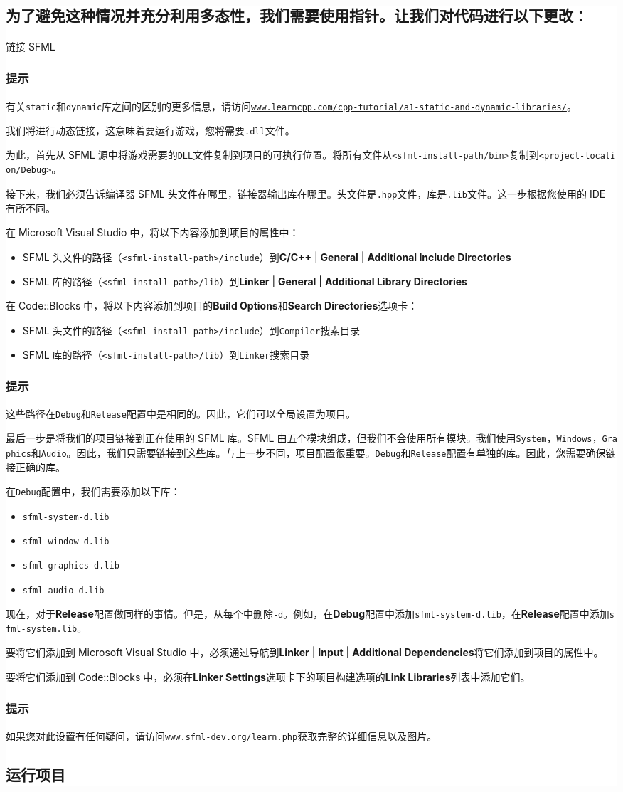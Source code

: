 ## 为了避免这种情况并充分利用多态性，我们需要使用指针。让我们对代码进行以下更改：

链接 SFML

### 提示

有关`static`和`dynamic`库之间的区别的更多信息，请访问[`www.learncpp.com/cpp-tutorial/a1-static-and-dynamic-libraries/`](http://www.learncpp.com/cpp-tutorial/a1-static-and-dynamic-libraries/)。

我们将进行动态链接，这意味着要运行游戏，您将需要`.dll`文件。

为此，首先从 SFML 源中将游戏需要的`DLL`文件复制到项目的可执行位置。将所有文件从`<sfml-install-path/bin>`复制到`<project-location/Debug>`。

接下来，我们必须告诉编译器 SFML 头文件在哪里，链接器输出库在哪里。头文件是`.hpp`文件，库是`.lib`文件。这一步根据您使用的 IDE 有所不同。

在 Microsoft Visual Studio 中，将以下内容添加到项目的属性中：

+   SFML 头文件的路径（`<sfml-install-path>/include`）到**C/C++** | **General** | **Additional Include Directories**

+   SFML 库的路径（`<sfml-install-path>/lib`）到**Linker** | **General** | **Additional Library Directories**

在 Code::Blocks 中，将以下内容添加到项目的**Build Options**和**Search Directories**选项卡：

+   SFML 头文件的路径（`<sfml-install-path>/include`）到`Compiler`搜索目录

+   SFML 库的路径（`<sfml-install-path>/lib`）到`Linker`搜索目录

### 提示

这些路径在`Debug`和`Release`配置中是相同的。因此，它们可以全局设置为项目。

最后一步是将我们的项目链接到正在使用的 SFML 库。SFML 由五个模块组成，但我们不会使用所有模块。我们使用`System`，`Windows`，`Graphics`和`Audio`。因此，我们只需要链接到这些库。与上一步不同，项目配置很重要。`Debug`和`Release`配置有单独的库。因此，您需要确保链接正确的库。

在`Debug`配置中，我们需要添加以下库：

+   `sfml-system-d.lib`

+   `sfml-window-d.lib`

+   `sfml-graphics-d.lib`

+   `sfml-audio-d.lib`

现在，对于**Release**配置做同样的事情。但是，从每个中删除`-d`。例如，在**Debug**配置中添加`sfml-system-d.lib`，在**Release**配置中添加`sfml-system.lib`。

要将它们添加到 Microsoft Visual Studio 中，必须通过导航到**Linker** | **Input** | **Additional Dependencies**将它们添加到项目的属性中。

要将它们添加到 Code::Blocks 中，必须在**Linker Settings**选项卡下的项目构建选项的**Link Libraries**列表中添加它们。

### 提示

如果您对此设置有任何疑问，请访问[`www.sfml-dev.org/learn.php`](http://www.sfml-dev.org/learn.php)获取完整的详细信息以及图片。

## 运行项目

